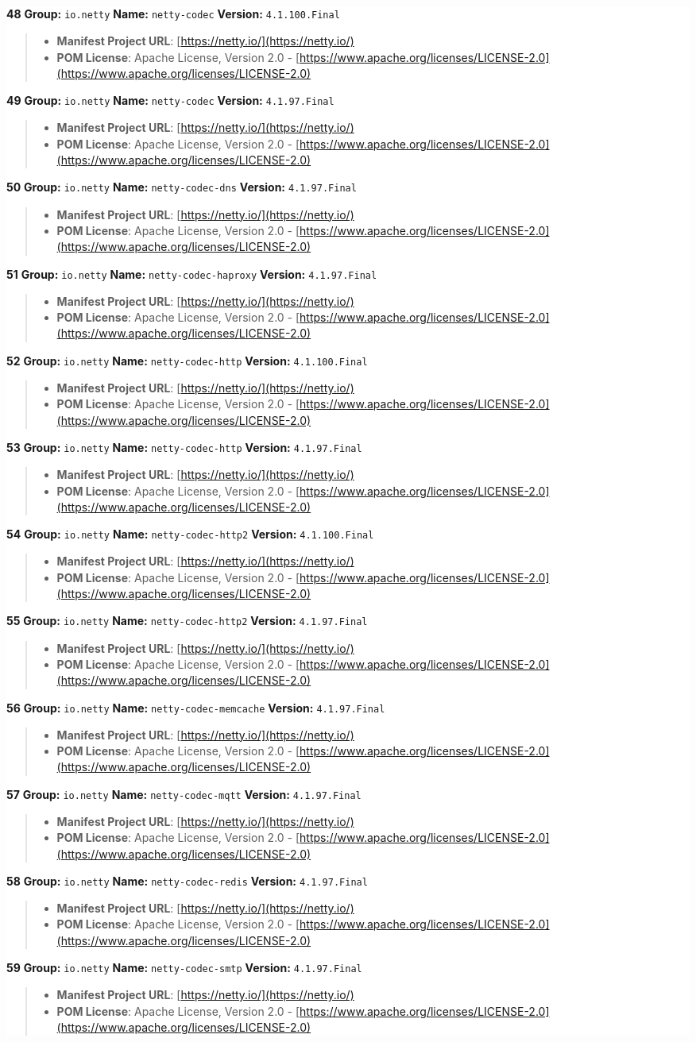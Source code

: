 **48** **Group:** `io.netty` **Name:** `netty-codec` **Version:** `4.1.100.Final`
> - **Manifest Project URL**: [https://netty.io/](https://netty.io/)
> - **POM License**: Apache License, Version 2.0 - [https://www.apache.org/licenses/LICENSE-2.0](https://www.apache.org/licenses/LICENSE-2.0)

**49** **Group:** `io.netty` **Name:** `netty-codec` **Version:** `4.1.97.Final`
> - **Manifest Project URL**: [https://netty.io/](https://netty.io/)
> - **POM License**: Apache License, Version 2.0 - [https://www.apache.org/licenses/LICENSE-2.0](https://www.apache.org/licenses/LICENSE-2.0)

**50** **Group:** `io.netty` **Name:** `netty-codec-dns` **Version:** `4.1.97.Final`
> - **Manifest Project URL**: [https://netty.io/](https://netty.io/)
> - **POM License**: Apache License, Version 2.0 - [https://www.apache.org/licenses/LICENSE-2.0](https://www.apache.org/licenses/LICENSE-2.0)

**51** **Group:** `io.netty` **Name:** `netty-codec-haproxy` **Version:** `4.1.97.Final`
> - **Manifest Project URL**: [https://netty.io/](https://netty.io/)
> - **POM License**: Apache License, Version 2.0 - [https://www.apache.org/licenses/LICENSE-2.0](https://www.apache.org/licenses/LICENSE-2.0)

**52** **Group:** `io.netty` **Name:** `netty-codec-http` **Version:** `4.1.100.Final`
> - **Manifest Project URL**: [https://netty.io/](https://netty.io/)
> - **POM License**: Apache License, Version 2.0 - [https://www.apache.org/licenses/LICENSE-2.0](https://www.apache.org/licenses/LICENSE-2.0)

**53** **Group:** `io.netty` **Name:** `netty-codec-http` **Version:** `4.1.97.Final`
> - **Manifest Project URL**: [https://netty.io/](https://netty.io/)
> - **POM License**: Apache License, Version 2.0 - [https://www.apache.org/licenses/LICENSE-2.0](https://www.apache.org/licenses/LICENSE-2.0)

**54** **Group:** `io.netty` **Name:** `netty-codec-http2` **Version:** `4.1.100.Final`
> - **Manifest Project URL**: [https://netty.io/](https://netty.io/)
> - **POM License**: Apache License, Version 2.0 - [https://www.apache.org/licenses/LICENSE-2.0](https://www.apache.org/licenses/LICENSE-2.0)

**55** **Group:** `io.netty` **Name:** `netty-codec-http2` **Version:** `4.1.97.Final`
> - **Manifest Project URL**: [https://netty.io/](https://netty.io/)
> - **POM License**: Apache License, Version 2.0 - [https://www.apache.org/licenses/LICENSE-2.0](https://www.apache.org/licenses/LICENSE-2.0)

**56** **Group:** `io.netty` **Name:** `netty-codec-memcache` **Version:** `4.1.97.Final`
> - **Manifest Project URL**: [https://netty.io/](https://netty.io/)
> - **POM License**: Apache License, Version 2.0 - [https://www.apache.org/licenses/LICENSE-2.0](https://www.apache.org/licenses/LICENSE-2.0)

**57** **Group:** `io.netty` **Name:** `netty-codec-mqtt` **Version:** `4.1.97.Final`
> - **Manifest Project URL**: [https://netty.io/](https://netty.io/)
> - **POM License**: Apache License, Version 2.0 - [https://www.apache.org/licenses/LICENSE-2.0](https://www.apache.org/licenses/LICENSE-2.0)

**58** **Group:** `io.netty` **Name:** `netty-codec-redis` **Version:** `4.1.97.Final`
> - **Manifest Project URL**: [https://netty.io/](https://netty.io/)
> - **POM License**: Apache License, Version 2.0 - [https://www.apache.org/licenses/LICENSE-2.0](https://www.apache.org/licenses/LICENSE-2.0)

**59** **Group:** `io.netty` **Name:** `netty-codec-smtp` **Version:** `4.1.97.Final`
> - **Manifest Project URL**: [https://netty.io/](https://netty.io/)
> - **POM License**: Apache License, Version 2.0 - [https://www.apache.org/licenses/LICENSE-2.0](https://www.apache.org/licenses/LICENSE-2.0)

